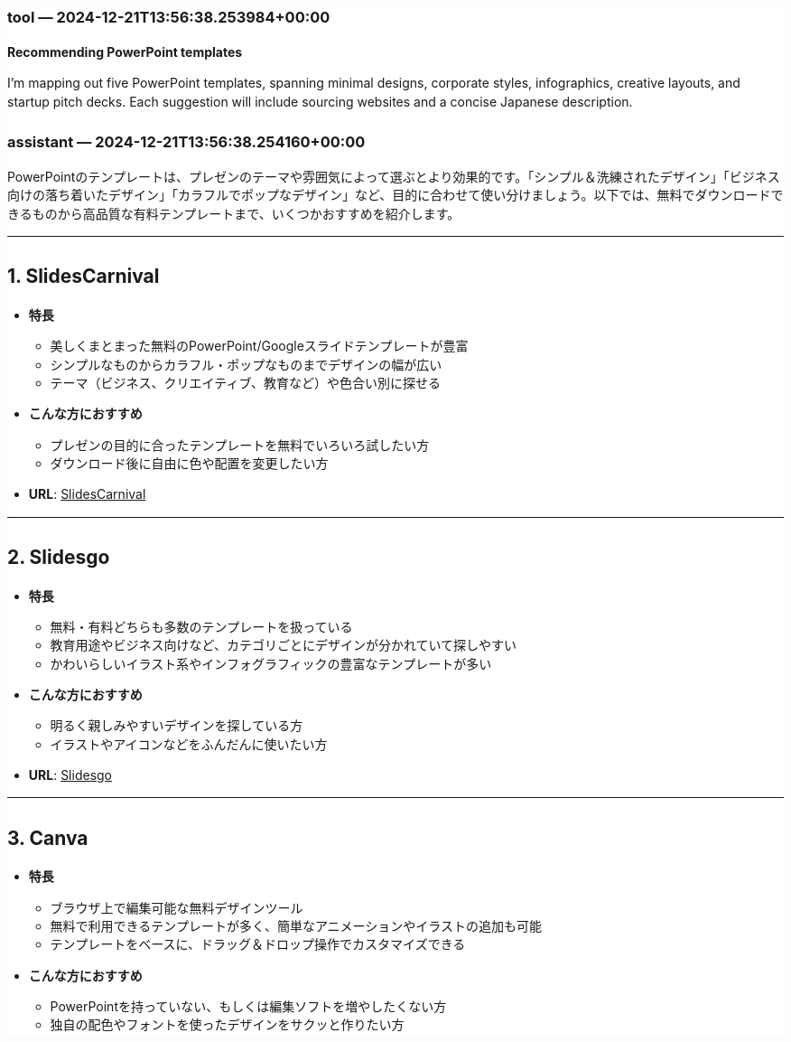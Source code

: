 ### tool — 2024-12-21T13:56:38.253984+00:00

**Recommending PowerPoint templates**

I’m mapping out five PowerPoint templates, spanning minimal designs, corporate styles, infographics, creative layouts, and startup pitch decks. Each suggestion will include sourcing websites and a concise Japanese description.

### assistant — 2024-12-21T13:56:38.254160+00:00

PowerPointのテンプレートは、プレゼンのテーマや雰囲気によって選ぶとより効果的です。「シンプル＆洗練されたデザイン」「ビジネス向けの落ち着いたデザイン」「カラフルでポップなデザイン」など、目的に合わせて使い分けましょう。以下では、無料でダウンロードできるものから高品質な有料テンプレートまで、いくつかおすすめを紹介します。

---

## 1. SlidesCarnival
- **特長**  
  - 美しくまとまった無料のPowerPoint/Googleスライドテンプレートが豊富  
  - シンプルなものからカラフル・ポップなものまでデザインの幅が広い  
  - テーマ（ビジネス、クリエイティブ、教育など）や色合い別に探せる

- **こんな方におすすめ**  
  - プレゼンの目的に合ったテンプレートを無料でいろいろ試したい方  
  - ダウンロード後に自由に色や配置を変更したい方

- **URL**: [SlidesCarnival](https://www.slidescarnival.com/)

---

## 2. Slidesgo
- **特長**  
  - 無料・有料どちらも多数のテンプレートを扱っている  
  - 教育用途やビジネス向けなど、カテゴリごとにデザインが分かれていて探しやすい  
  - かわいらしいイラスト系やインフォグラフィックの豊富なテンプレートが多い

- **こんな方におすすめ**  
  - 明るく親しみやすいデザインを探している方  
  - イラストやアイコンなどをふんだんに使いたい方

- **URL**: [Slidesgo](https://slidesgo.com/)

---

## 3. Canva
- **特長**  
  - ブラウザ上で編集可能な無料デザインツール  
  - 無料で利用できるテンプレートが多く、簡単なアニメーションやイラストの追加も可能  
  - テンプレートをベースに、ドラッグ＆ドロップ操作でカスタマイズできる

- **こんな方におすすめ**  
  - PowerPointを持っていない、もしくは編集ソフトを増やしたくない方  
  - 独自の配色やフォントを使ったデザインをサクッと作りたい方
